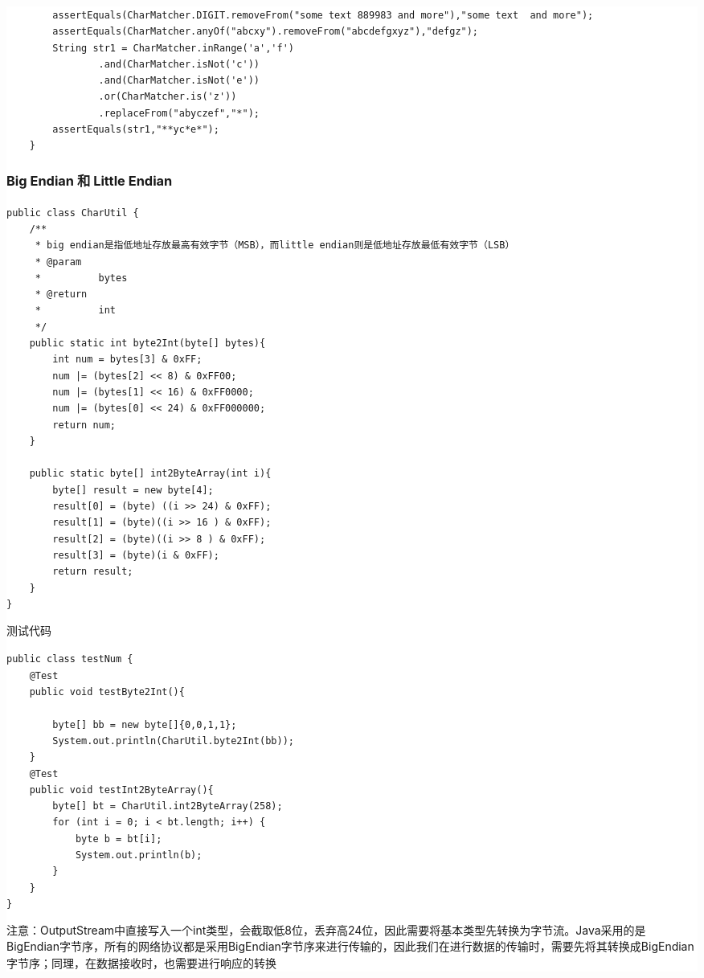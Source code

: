```
        assertEquals(CharMatcher.DIGIT.removeFrom("some text 889983 and more"),"some text  and more");
        assertEquals(CharMatcher.anyOf("abcxy").removeFrom("abcdefgxyz"),"defgz");
        String str1 = CharMatcher.inRange('a','f')
                .and(CharMatcher.isNot('c'))
                .and(CharMatcher.isNot('e'))
                .or(CharMatcher.is('z'))
                .replaceFrom("abyczef","*");
        assertEquals(str1,"**yc*e*");
    }
```
### Big Endian 和 Little Endian
```
public class CharUtil {
    /**
     * big endian是指低地址存放最高有效字节（MSB），而little endian则是低地址存放最低有效字节（LSB）
     * @param
     *          bytes
     * @return
     *          int
     */
    public static int byte2Int(byte[] bytes){
        int num = bytes[3] & 0xFF;
        num |= (bytes[2] << 8) & 0xFF00;
        num |= (bytes[1] << 16) & 0xFF0000;
        num |= (bytes[0] << 24) & 0xFF000000;
        return num;
    }

    public static byte[] int2ByteArray(int i){
        byte[] result = new byte[4];
        result[0] = (byte) ((i >> 24) & 0xFF);
        result[1] = (byte)((i >> 16 ) & 0xFF);
        result[2] = (byte)((i >> 8 ) & 0xFF);
        result[3] = (byte)(i & 0xFF);
        return result;
    }
}

```
测试代码
```
public class testNum {
    @Test
    public void testByte2Int(){

        byte[] bb = new byte[]{0,0,1,1};
        System.out.println(CharUtil.byte2Int(bb));
    }
    @Test
    public void testInt2ByteArray(){
        byte[] bt = CharUtil.int2ByteArray(258);
        for (int i = 0; i < bt.length; i++) {
            byte b = bt[i];
            System.out.println(b);
        }
    }
}
```
注意：OutputStream中直接写入一个int类型，会截取低8位，丢弃高24位，因此需要将基本类型先转换为字节流。Java采用的是BigEndian字节序，所有的网络协议都是采用BigEndian字节序来进行传输的，因此我们在进行数据的传输时，需要先将其转换成BigEndian字节序；同理，在数据接收时，也需要进行响应的转换

